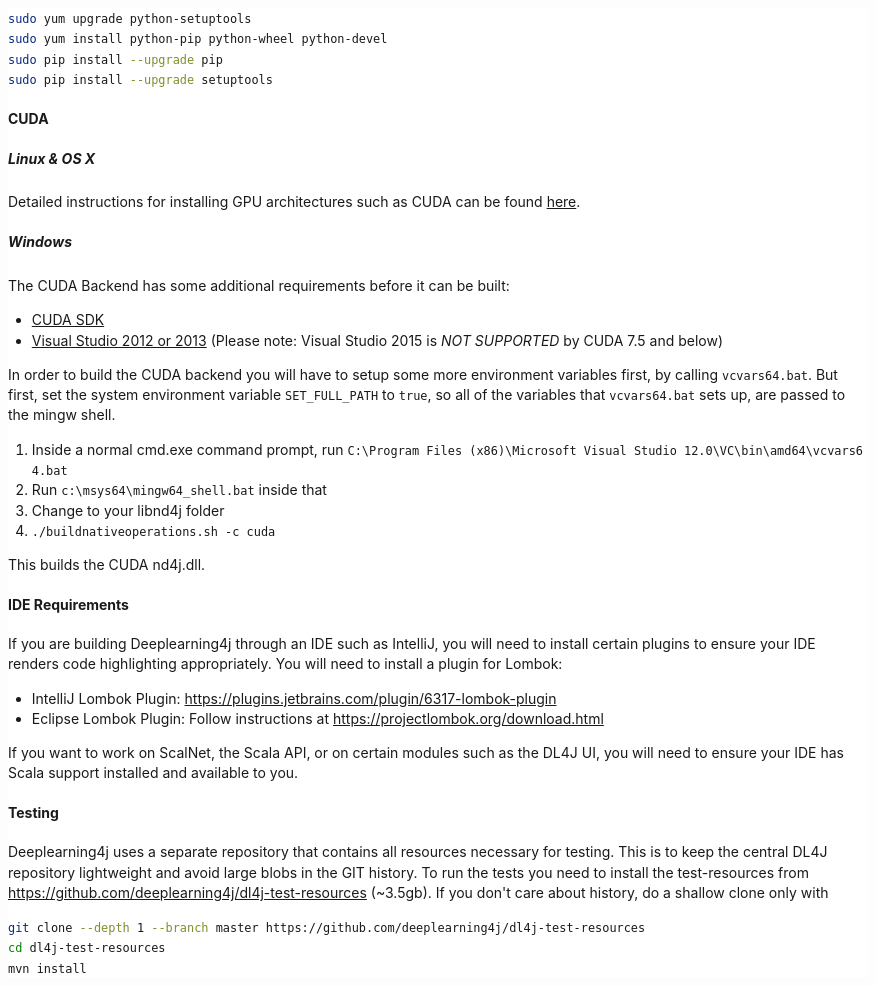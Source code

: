 ```bash
sudo yum upgrade python-setuptools
sudo yum install python-pip python-wheel python-devel
sudo pip install --upgrade pip
sudo pip install --upgrade setuptools
```

#### CUDA

##### Linux & OS X

Detailed instructions for installing GPU architectures such as CUDA can be found [here](./deeplearning4j-config-gpu-cpu).

##### Windows

The CUDA Backend has some additional requirements before it can be built:

* [CUDA SDK](https://developer.nvidia.com/cuda-downloads)
* [Visual Studio 2012 or 2013](https://www.visualstudio.com/en-us/news/vs2013-community-vs.aspx) (Please note: Visual Studio 2015 is *NOT SUPPORTED* by CUDA 7.5 and below)

In order to build the CUDA backend you will have to setup some more environment variables first, by calling `vcvars64.bat`.
But first, set the system environment variable `SET_FULL_PATH` to `true`, so all of the variables that `vcvars64.bat` sets up, are passed to the mingw shell.

1. Inside a normal cmd.exe command prompt, run `C:\Program Files (x86)\Microsoft Visual Studio 12.0\VC\bin\amd64\vcvars64.bat`
2. Run `c:\msys64\mingw64_shell.bat` inside that
3. Change to your libnd4j folder
4. `./buildnativeoperations.sh -c cuda`

This builds the CUDA nd4j.dll.

#### IDE Requirements

If you are building Deeplearning4j through an IDE such as IntelliJ, you will need to install certain plugins to ensure your IDE renders code highlighting appropriately. You will need to install a plugin for Lombok:

* IntelliJ Lombok Plugin: https://plugins.jetbrains.com/plugin/6317-lombok-plugin
* Eclipse Lombok Plugin: Follow instructions at https://projectlombok.org/download.html

If you want to work on ScalNet, the Scala API, or on certain modules such as the DL4J UI, you will need to ensure your IDE has Scala support installed and available to you.

#### Testing

Deeplearning4j uses a separate repository that contains all resources necessary for testing. This is to keep the central DL4J repository lightweight and avoid large blobs in the GIT history. To run the tests you need to install the test-resources from https://github.com/deeplearning4j/dl4j-test-resources (~3.5gb). If you don't care about history, do a shallow clone only with
```bash
git clone --depth 1 --branch master https://github.com/deeplearning4j/dl4j-test-resources
cd dl4j-test-resources
mvn install
```
